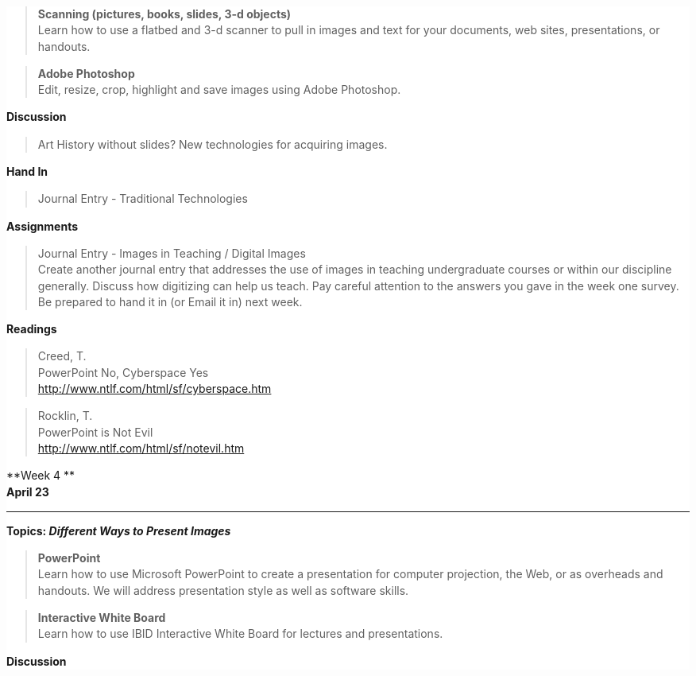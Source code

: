 >

> **Scanning (pictures, books, slides, 3-d objects)**  
>  Learn how to use a flatbed and 3-d scanner to pull in images and text for
your documents, web sites, presentations, or handouts.

>

> **Adobe Photoshop**  
>  Edit, resize, crop, highlight and save images using Adobe Photoshop.

**Discussion**

> Art History without slides?   New technologies for acquiring images.

**Hand In**

> Journal Entry - Traditional Technologies

**Assignments**

> Journal Entry - Images in Teaching / Digital Images  
> Create another journal entry that addresses the use of images in teaching
undergraduate courses or within our discipline generally.  Discuss how
digitizing can help us teach.  Pay careful attention to the answers you gave
in the week one survey.  Be prepared to hand it in (or Email it in) next week.

**Readings**

> Creed, T.  
> PowerPoint No, Cyberspace Yes  
> <http://www.ntlf.com/html/sf/cyberspace.htm>

>

> Rocklin, T.  
> PowerPoint is Not Evil  
> <http://www.ntlf.com/html/sf/notevil.htm>

  
**Week 4  **  
**April 23**

* * *

  
**Topics: _Different Ways to Present Images_**

> **PowerPoint**  
>  Learn how to use Microsoft PowerPoint to create a presentation for computer
projection, the Web, or as overheads and handouts. We will address
presentation style as well as software skills.

>

> **Interactive White Board**  
>  Learn how to use IBID Interactive White Board for lectures and
presentations.

**Discussion**
